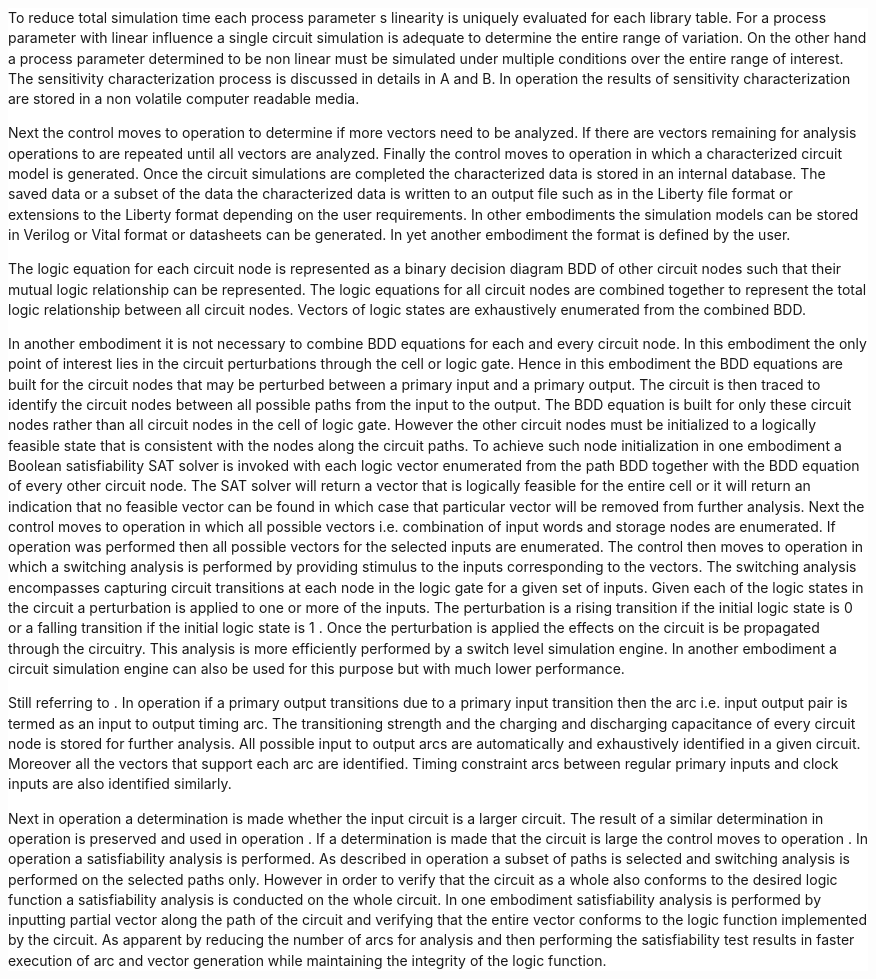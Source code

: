 To reduce total simulation time each process parameter s linearity is uniquely evaluated for each library table. For a process parameter with linear influence a single circuit simulation is adequate to determine the entire range of variation. On the other hand a process parameter determined to be non linear must be simulated under multiple conditions over the entire range of interest. The sensitivity characterization process is discussed in details in A and B. In operation the results of sensitivity characterization are stored in a non volatile computer readable media.

Next the control moves to operation to determine if more vectors need to be analyzed. If there are vectors remaining for analysis operations to are repeated until all vectors are analyzed. Finally the control moves to operation in which a characterized circuit model is generated. Once the circuit simulations are completed the characterized data is stored in an internal database. The saved data or a subset of the data the characterized data is written to an output file such as in the Liberty file format or extensions to the Liberty format depending on the user requirements. In other embodiments the simulation models can be stored in Verilog or Vital format or datasheets can be generated. In yet another embodiment the format is defined by the user.

The logic equation for each circuit node is represented as a binary decision diagram BDD of other circuit nodes such that their mutual logic relationship can be represented. The logic equations for all circuit nodes are combined together to represent the total logic relationship between all circuit nodes. Vectors of logic states are exhaustively enumerated from the combined BDD.

In another embodiment it is not necessary to combine BDD equations for each and every circuit node. In this embodiment the only point of interest lies in the circuit perturbations through the cell or logic gate. Hence in this embodiment the BDD equations are built for the circuit nodes that may be perturbed between a primary input and a primary output. The circuit is then traced to identify the circuit nodes between all possible paths from the input to the output. The BDD equation is built for only these circuit nodes rather than all circuit nodes in the cell of logic gate. However the other circuit nodes must be initialized to a logically feasible state that is consistent with the nodes along the circuit paths. To achieve such node initialization in one embodiment a Boolean satisfiability SAT solver is invoked with each logic vector enumerated from the path BDD together with the BDD equation of every other circuit node. The SAT solver will return a vector that is logically feasible for the entire cell or it will return an indication that no feasible vector can be found in which case that particular vector will be removed from further analysis. Next the control moves to operation in which all possible vectors i.e. combination of input words and storage nodes are enumerated. If operation was performed then all possible vectors for the selected inputs are enumerated. The control then moves to operation in which a switching analysis is performed by providing stimulus to the inputs corresponding to the vectors. The switching analysis encompasses capturing circuit transitions at each node in the logic gate for a given set of inputs. Given each of the logic states in the circuit a perturbation is applied to one or more of the inputs. The perturbation is a rising transition if the initial logic state is 0 or a falling transition if the initial logic state is 1 . Once the perturbation is applied the effects on the circuit is be propagated through the circuitry. This analysis is more efficiently performed by a switch level simulation engine. In another embodiment a circuit simulation engine can also be used for this purpose but with much lower performance.

Still referring to . In operation if a primary output transitions due to a primary input transition then the arc i.e. input output pair is termed as an input to output timing arc. The transitioning strength and the charging and discharging capacitance of every circuit node is stored for further analysis. All possible input to output arcs are automatically and exhaustively identified in a given circuit. Moreover all the vectors that support each arc are identified. Timing constraint arcs between regular primary inputs and clock inputs are also identified similarly.

Next in operation a determination is made whether the input circuit is a larger circuit. The result of a similar determination in operation is preserved and used in operation . If a determination is made that the circuit is large the control moves to operation . In operation a satisfiability analysis is performed. As described in operation a subset of paths is selected and switching analysis is performed on the selected paths only. However in order to verify that the circuit as a whole also conforms to the desired logic function a satisfiability analysis is conducted on the whole circuit. In one embodiment satisfiability analysis is performed by inputting partial vector along the path of the circuit and verifying that the entire vector conforms to the logic function implemented by the circuit. As apparent by reducing the number of arcs for analysis and then performing the satisfiability test results in faster execution of arc and vector generation while maintaining the integrity of the logic function.

